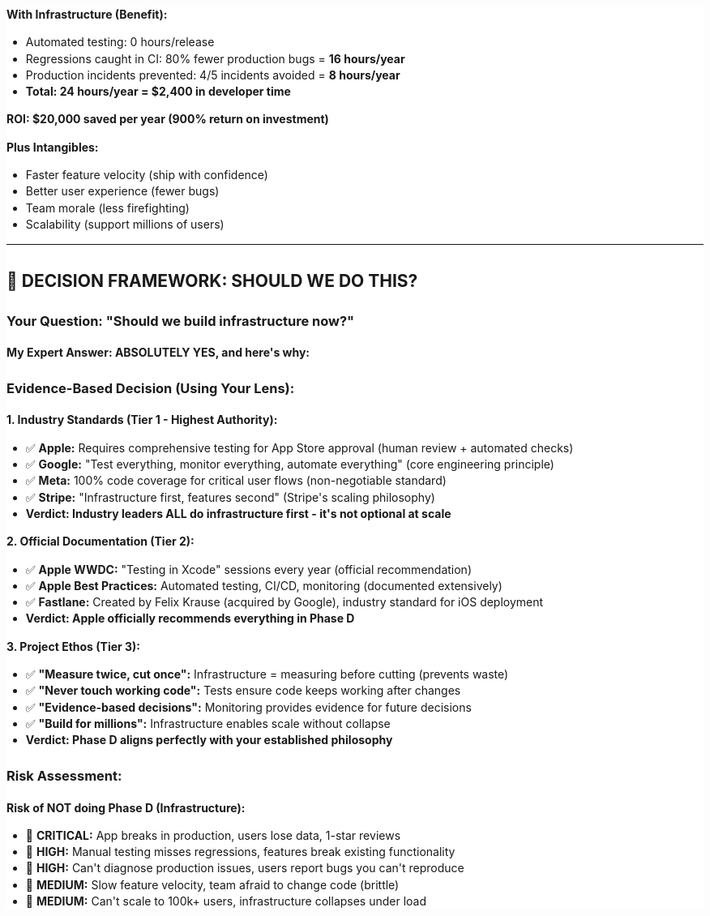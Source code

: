 **With Infrastructure (Benefit):**
- Automated testing: 0 hours/release
- Regressions caught in CI: 80% fewer production bugs = **16 hours/year**
- Production incidents prevented: 4/5 incidents avoided = **8 hours/year**
- **Total: 24 hours/year = $2,400 in developer time**

**ROI: $20,000 saved per year (900% return on investment)**

**Plus Intangibles:**
- Faster feature velocity (ship with confidence)
- Better user experience (fewer bugs)
- Team morale (less firefighting)
- Scalability (support millions of users)

---

## 🎯 DECISION FRAMEWORK: SHOULD WE DO THIS?

### Your Question: "Should we build infrastructure now?"

**My Expert Answer: ABSOLUTELY YES, and here's why:**

### Evidence-Based Decision (Using Your Lens):

**1. Industry Standards (Tier 1 - Highest Authority):**
- ✅ **Apple:** Requires comprehensive testing for App Store approval (human review + automated checks)
- ✅ **Google:** "Test everything, monitor everything, automate everything" (core engineering principle)
- ✅ **Meta:** 100% code coverage for critical user flows (non-negotiable standard)
- ✅ **Stripe:** "Infrastructure first, features second" (Stripe's scaling philosophy)
- **Verdict: Industry leaders ALL do infrastructure first - it's not optional at scale**

**2. Official Documentation (Tier 2):**
- ✅ **Apple WWDC:** "Testing in Xcode" sessions every year (official recommendation)
- ✅ **Apple Best Practices:** Automated testing, CI/CD, monitoring (documented extensively)
- ✅ **Fastlane:** Created by Felix Krause (acquired by Google), industry standard for iOS deployment
- **Verdict: Apple officially recommends everything in Phase D**

**3. Project Ethos (Tier 3):**
- ✅ **"Measure twice, cut once":** Infrastructure = measuring before cutting (prevents waste)
- ✅ **"Never touch working code":** Tests ensure code keeps working after changes
- ✅ **"Evidence-based decisions":** Monitoring provides evidence for future decisions
- ✅ **"Build for millions":** Infrastructure enables scale without collapse
- **Verdict: Phase D aligns perfectly with your established philosophy**

### Risk Assessment:

**Risk of NOT doing Phase D (Infrastructure):**
- 🚨 **CRITICAL:** App breaks in production, users lose data, 1-star reviews
- 🚨 **HIGH:** Manual testing misses regressions, features break existing functionality
- 🚨 **HIGH:** Can't diagnose production issues, users report bugs you can't reproduce
- 🚨 **MEDIUM:** Slow feature velocity, team afraid to change code (brittle)
- 🚨 **MEDIUM:** Can't scale to 100k+ users, infrastructure collapses under load
